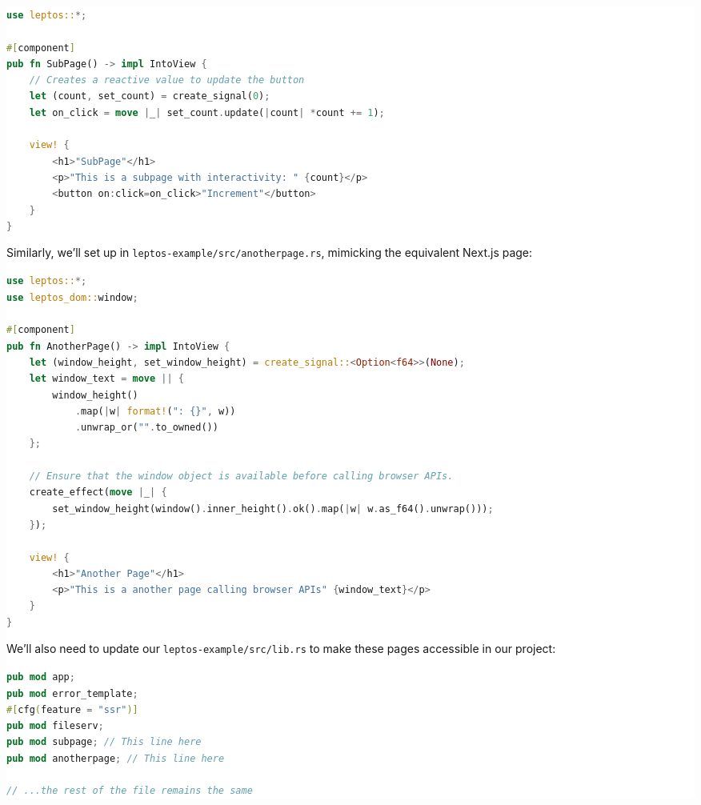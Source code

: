 ```rust ,linenos
use leptos::*;

#[component]
pub fn SubPage() -> impl IntoView {
    // Creates a reactive value to update the button
    let (count, set_count) = create_signal(0);
    let on_click = move |_| set_count.update(|count| *count += 1);

    view! {
        <h1>"SubPage"</h1>
        <p>"This is a subpage with interactivity: " {count}</p>
        <button on:click=on_click>"Increment"</button>
    }
}
```

Similarly, we’ll set up in `leptos-example/src/anotherpage.rs`, mimicking the equivalent Next.js page:

```rust ,linenos
use leptos::*;
use leptos_dom::window;

#[component]
pub fn AnotherPage() -> impl IntoView {
    let (window_height, set_window_height) = create_signal::<Option<f64>>(None);
    let window_text = move || {
        window_height()
            .map(|w| format!(": {}", w))
            .unwrap_or("".to_owned())
    };

    // Ensure that the window object is available before calling browser APIs.
    create_effect(move |_| {
        set_window_height(window().inner_height().ok().map(|w| w.as_f64().unwrap()));
    });

    view! {
        <h1>"Another Page"</h1>
        <p>"This is a another page calling browser APIs" {window_text}</p>
    }
}
```

We’ll also need to update our `leptos-example/src/lib.rs` to make these pages accessible in our project:

```rust ,linenos,hl_lines=5 6
pub mod app;
pub mod error_template;
#[cfg(feature = "ssr")]
pub mod fileserv;
pub mod subpage; // This line here
pub mod anotherpage; // This line here

// ...the rest of the file remains the same
```


[^1]: At least if that’s a concern and your App is not gated behind auth anyways, in which case the SEO aspect doesn’t matter at all
[^2]: As opposed to SSR (Server-side Rendering) which requires a server to be running that can generate and serve your assets
[^dioxus-getting-started]: [https://dioxuslabs.com/learn/0.5/getting_started#create-a-new-project](https://dioxuslabs.com/learn/0.5/getting_started#create-a-new-project)
[^dioxus-default-startpage]: Dioxus does add a sub-route by default, but we’ll ignore that to make the comparisons equal
